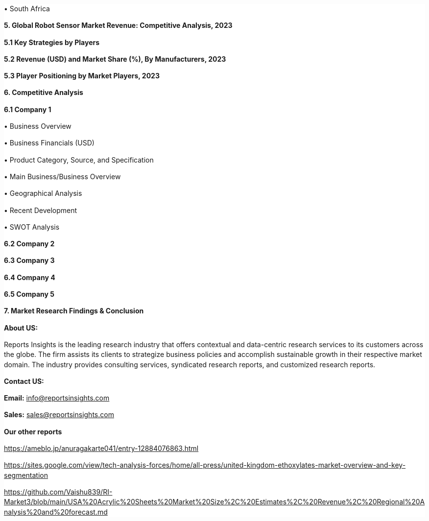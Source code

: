 • South Africa

<strong>5. Global Robot Sensor Market Revenue: Competitive Analysis, 2023</strong>

<strong>5.1 Key Strategies by Players</strong>

<strong>5.2 Revenue (USD) and Market Share (%), By Manufacturers, 2023</strong>

<strong>5.3 Player Positioning by Market Players, 2023</strong>

<strong>6. Competitive Analysis</strong>

<strong>6.1 Company 1</strong>

• Business Overview

• Business Financials (USD)

• Product Category, Source, and Specification

• Main Business/Business Overview

• Geographical Analysis

• Recent Development

• SWOT Analysis

<strong>6.2 Company 2</strong>

<strong>6.3 Company 3</strong>

<strong>6.4 Company 4</strong>

<strong>6.5 Company 5</strong>

<strong>7. Market Research Findings &amp; Conclusion</strong>

<strong>About US:</strong>

Reports Insights is the leading research industry that offers contextual and data-centric research services to its customers across the globe. The firm assists its clients to strategize business policies and accomplish sustainable growth in their respective market domain. The industry provides consulting services, syndicated research reports, and customized research reports.

<strong>Contact US:</strong>

<p class=""""><b>Email:</b> <a href=mailto:info@reportsinsights.com>info@reportsinsights.com</a></p>
<p class=""""><b>Sales:</b> <a href=mailto:sales@reportsinsights.com>sales@reportsinsights.com</a></p>

<strong>Our other reports</strong>

<a href=https://ameblo.jp/anuragakarte041/entry-12884076863.html>https://ameblo.jp/anuragakarte041/entry-12884076863.html</a>

<a href=https://sites.google.com/view/tech-analysis-forces/home/all-press/united-kingdom-ethoxylates-market-overview-and-key-segmentation>https://sites.google.com/view/tech-analysis-forces/home/all-press/united-kingdom-ethoxylates-market-overview-and-key-segmentation</a>

<a href=https://github.com/Vaishu839/RI-Market3/blob/main/USA%20Acrylic%20Sheets%20Market%20Size%2C%20Estimates%2C%20Revenue%2C%20Regional%20Analysis%20and%20forecast.md>https://github.com/Vaishu839/RI-Market3/blob/main/USA%20Acrylic%20Sheets%20Market%20Size%2C%20Estimates%2C%20Revenue%2C%20Regional%20Analysis%20and%20forecast.md</a>
